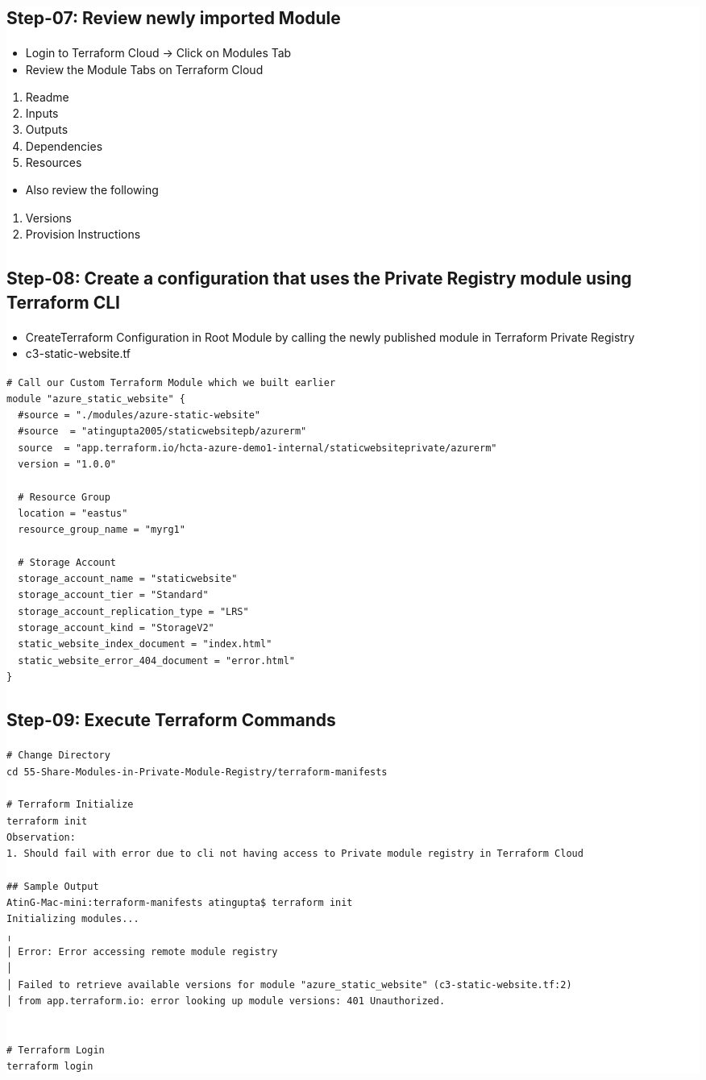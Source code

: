 ## Step-07: Review newly imported Module
- Login to Terraform Cloud -> Click on Modules Tab
- Review the Module Tabs on Terraform Cloud
1. Readme
2. Inputs
3. Outputs
4. Dependencies
5. Resources
- Also review the following
1. Versions
2. Provision Instructions   

## Step-08: Create a configuration that uses the Private Registry module using Terraform CLI
- CreateTerraform Configuration in Root Module by calling the newly published module in Terraform Private Registry
- c3-static-website.tf
```t
# Call our Custom Terraform Module which we built earlier
module "azure_static_website" {
  #source = "./modules/azure-static-website"  
  #source  = "atingupta2005/staticwebsitepb/azurerm"
  source  = "app.terraform.io/hcta-azure-demo1-internal/staticwebsiteprivate/azurerm"
  version = "1.0.0"

  # Resource Group
  location = "eastus"
  resource_group_name = "myrg1"

  # Storage Account
  storage_account_name = "staticwebsite"
  storage_account_tier = "Standard"
  storage_account_replication_type = "LRS"
  storage_account_kind = "StorageV2"
  static_website_index_document = "index.html"
  static_website_error_404_document = "error.html"
}
```
## Step-09: Execute Terraform Commands
```t
# Change Directory
cd 55-Share-Modules-in-Private-Module-Registry/terraform-manifests

# Terraform Initialize
terraform init
Observation:
1. Should fail with error due to cli not having access to Private module registry in Terraform Cloud

## Sample Output
AtinG-Mac-mini:terraform-manifests atingupta$ terraform init
Initializing modules...
╷
│ Error: Error accessing remote module registry
│
│ Failed to retrieve available versions for module "azure_static_website" (c3-static-website.tf:2)
│ from app.terraform.io: error looking up module versions: 401 Unauthorized.


# Terraform Login
terraform login
```